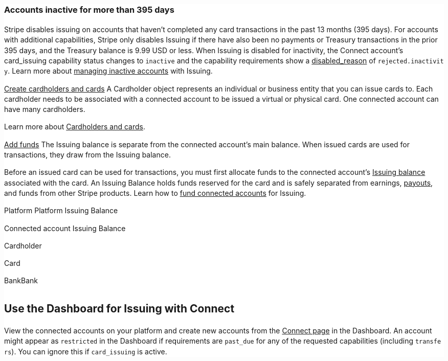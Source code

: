 ### Accounts inactive for more than 395 days

Stripe disables issuing on accounts that haven’t completed any card transactions
in the past 13 months (395 days). For accounts with additional capabilities,
Stripe only disables Issuing if there have also been no payments or Treasury
transactions in the prior 395 days, and the Treasury balance is 9.99 USD or
less. When Issuing is disabled for inactivity, the Connect account’s
card_issuing capability status changes to `inactive` and the capability
requirements show a
[disabled_reason](https://docs.stripe.com/api/capabilities/object#capability_object-requirements-disabled_reason)
of `rejected.inactivity`. Learn more about [managing inactive
accounts](https://support.stripe.com/questions/issuing-managing-inactive-connect-accounts)
with Issuing.

[Create cardholders and
cards](https://docs.stripe.com/issuing/connect#create-cardholders-and-cards)
A Cardholder object represents an individual or business entity that you can
issue cards to. Each cardholder needs to be associated with a connected account
to be issued a virtual or physical card. One connected account can have many
cardholders.

Learn more about [Cardholders and
cards](https://docs.stripe.com/issuing/connect/cardholders-and-cards).

[Add funds](https://docs.stripe.com/issuing/connect#Add-funds)
The Issuing balance is separate from the connected account’s main balance. When
issued cards are used for transactions, they draw from the Issuing balance.

Before an issued card can be used for transactions, you must first allocate
funds to the connected account’s [Issuing
balance](https://docs.stripe.com/issuing/funding/balance) associated with the
card. An Issuing Balance holds funds reserved for the card and is safely
separated from earnings, [payouts](https://docs.stripe.com/payouts), and funds
from other Stripe products. Learn how to [fund connected
accounts](https://docs.stripe.com/issuing/connect/funding) for Issuing.

Platform
Platform Issuing Balance

Connected account
Issuing Balance

Cardholder

Card

BankBank
## Use the Dashboard for Issuing with Connect

View the connected accounts on your platform and create new accounts from the
[Connect page](https://dashboard.stripe.com/connect/accounts/overview) in the
Dashboard. An account might appear as `restricted` in the Dashboard if
requirements are `past_due` for any of the requested capabilities (including
`transfers`). You can ignore this if `card_issuing` is active.

